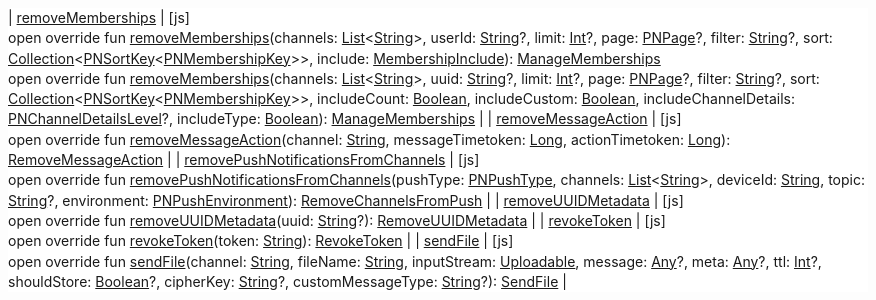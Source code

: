 | [removeMemberships](remove-memberships.md) | [js]<br>open override fun [removeMemberships](remove-memberships.md)(channels: [List](https://kotlinlang.org/api/core/kotlin-stdlib/kotlin.collections/-list/index.html)&lt;[String](https://kotlinlang.org/api/core/kotlin-stdlib/kotlin/-string/index.html)&gt;, userId: [String](https://kotlinlang.org/api/core/kotlin-stdlib/kotlin/-string/index.html)?, limit: [Int](https://kotlinlang.org/api/core/kotlin-stdlib/kotlin/-int/index.html)?, page: [PNPage](../../../../../pubnub-kotlin/pubnub-kotlin-core-api/pubnub-kotlin-core-api/com.pubnub.api.models.consumer.objects/-p-n-page/index.md)?, filter: [String](https://kotlinlang.org/api/core/kotlin-stdlib/kotlin/-string/index.html)?, sort: [Collection](https://kotlinlang.org/api/core/kotlin-stdlib/kotlin.collections/-collection/index.html)&lt;[PNSortKey](../../com.pubnub.api.models.consumer.objects/-p-n-sort-key/index.md)&lt;[PNMembershipKey](../../com.pubnub.api.models.consumer.objects/-p-n-membership-key/index.md)&gt;&gt;, include: [MembershipInclude](../../../../../pubnub-kotlin/pubnub-kotlin-core-api/pubnub-kotlin-core-api/com.pubnub.api.models.consumer.objects.membership/-membership-include/index.md)): [ManageMemberships](../../com.pubnub.api.endpoints.objects.membership/-manage-memberships/index.md)<br>open override fun [removeMemberships](remove-memberships.md)(channels: [List](https://kotlinlang.org/api/core/kotlin-stdlib/kotlin.collections/-list/index.html)&lt;[String](https://kotlinlang.org/api/core/kotlin-stdlib/kotlin/-string/index.html)&gt;, uuid: [String](https://kotlinlang.org/api/core/kotlin-stdlib/kotlin/-string/index.html)?, limit: [Int](https://kotlinlang.org/api/core/kotlin-stdlib/kotlin/-int/index.html)?, page: [PNPage](../../../../../pubnub-kotlin/pubnub-kotlin-core-api/pubnub-kotlin-core-api/com.pubnub.api.models.consumer.objects/-p-n-page/index.md)?, filter: [String](https://kotlinlang.org/api/core/kotlin-stdlib/kotlin/-string/index.html)?, sort: [Collection](https://kotlinlang.org/api/core/kotlin-stdlib/kotlin.collections/-collection/index.html)&lt;[PNSortKey](../../com.pubnub.api.models.consumer.objects/-p-n-sort-key/index.md)&lt;[PNMembershipKey](../../com.pubnub.api.models.consumer.objects/-p-n-membership-key/index.md)&gt;&gt;, includeCount: [Boolean](https://kotlinlang.org/api/core/kotlin-stdlib/kotlin/-boolean/index.html), includeCustom: [Boolean](https://kotlinlang.org/api/core/kotlin-stdlib/kotlin/-boolean/index.html), includeChannelDetails: [PNChannelDetailsLevel](../../com.pubnub.api.models.consumer.objects.membership/-p-n-channel-details-level/index.md)?, includeType: [Boolean](https://kotlinlang.org/api/core/kotlin-stdlib/kotlin/-boolean/index.html)): [ManageMemberships](../../com.pubnub.api.endpoints.objects.membership/-manage-memberships/index.md) |
| [removeMessageAction](remove-message-action.md) | [js]<br>open override fun [removeMessageAction](remove-message-action.md)(channel: [String](https://kotlinlang.org/api/core/kotlin-stdlib/kotlin/-string/index.html), messageTimetoken: [Long](https://kotlinlang.org/api/core/kotlin-stdlib/kotlin/-long/index.html), actionTimetoken: [Long](https://kotlinlang.org/api/core/kotlin-stdlib/kotlin/-long/index.html)): [RemoveMessageAction](../../com.pubnub.api.endpoints.message_actions/-remove-message-action/index.md) |
| [removePushNotificationsFromChannels](remove-push-notifications-from-channels.md) | [js]<br>open override fun [removePushNotificationsFromChannels](remove-push-notifications-from-channels.md)(pushType: [PNPushType](../../../../../pubnub-kotlin/pubnub-kotlin-core-api/pubnub-kotlin-core-api/com.pubnub.api.enums/-p-n-push-type/index.md), channels: [List](https://kotlinlang.org/api/core/kotlin-stdlib/kotlin.collections/-list/index.html)&lt;[String](https://kotlinlang.org/api/core/kotlin-stdlib/kotlin/-string/index.html)&gt;, deviceId: [String](https://kotlinlang.org/api/core/kotlin-stdlib/kotlin/-string/index.html), topic: [String](https://kotlinlang.org/api/core/kotlin-stdlib/kotlin/-string/index.html)?, environment: [PNPushEnvironment](../../../../../pubnub-kotlin/pubnub-kotlin-core-api/pubnub-kotlin-core-api/com.pubnub.api.enums/-p-n-push-environment/index.md)): [RemoveChannelsFromPush](../../com.pubnub.api.endpoints.push/-remove-channels-from-push/index.md) |
| [removeUUIDMetadata](remove-u-u-i-d-metadata.md) | [js]<br>open override fun [removeUUIDMetadata](remove-u-u-i-d-metadata.md)(uuid: [String](https://kotlinlang.org/api/core/kotlin-stdlib/kotlin/-string/index.html)?): [RemoveUUIDMetadata](../../com.pubnub.api.endpoints.objects.uuid/-remove-u-u-i-d-metadata/index.md) |
| [revokeToken](revoke-token.md) | [js]<br>open override fun [revokeToken](revoke-token.md)(token: [String](https://kotlinlang.org/api/core/kotlin-stdlib/kotlin/-string/index.html)): [RevokeToken](../../com.pubnub.api.endpoints.access/-revoke-token/index.md) |
| [sendFile](send-file.md) | [js]<br>open override fun [sendFile](send-file.md)(channel: [String](https://kotlinlang.org/api/core/kotlin-stdlib/kotlin/-string/index.html), fileName: [String](https://kotlinlang.org/api/core/kotlin-stdlib/kotlin/-string/index.html), inputStream: [Uploadable](../../com.pubnub.kmp/-uploadable/index.md), message: [Any](https://kotlinlang.org/api/core/kotlin-stdlib/kotlin/-any/index.html)?, meta: [Any](https://kotlinlang.org/api/core/kotlin-stdlib/kotlin/-any/index.html)?, ttl: [Int](https://kotlinlang.org/api/core/kotlin-stdlib/kotlin/-int/index.html)?, shouldStore: [Boolean](https://kotlinlang.org/api/core/kotlin-stdlib/kotlin/-boolean/index.html)?, cipherKey: [String](https://kotlinlang.org/api/core/kotlin-stdlib/kotlin/-string/index.html)?, customMessageType: [String](https://kotlinlang.org/api/core/kotlin-stdlib/kotlin/-string/index.html)?): [SendFile](../../com.pubnub.api.endpoints.files/-send-file/index.md) |